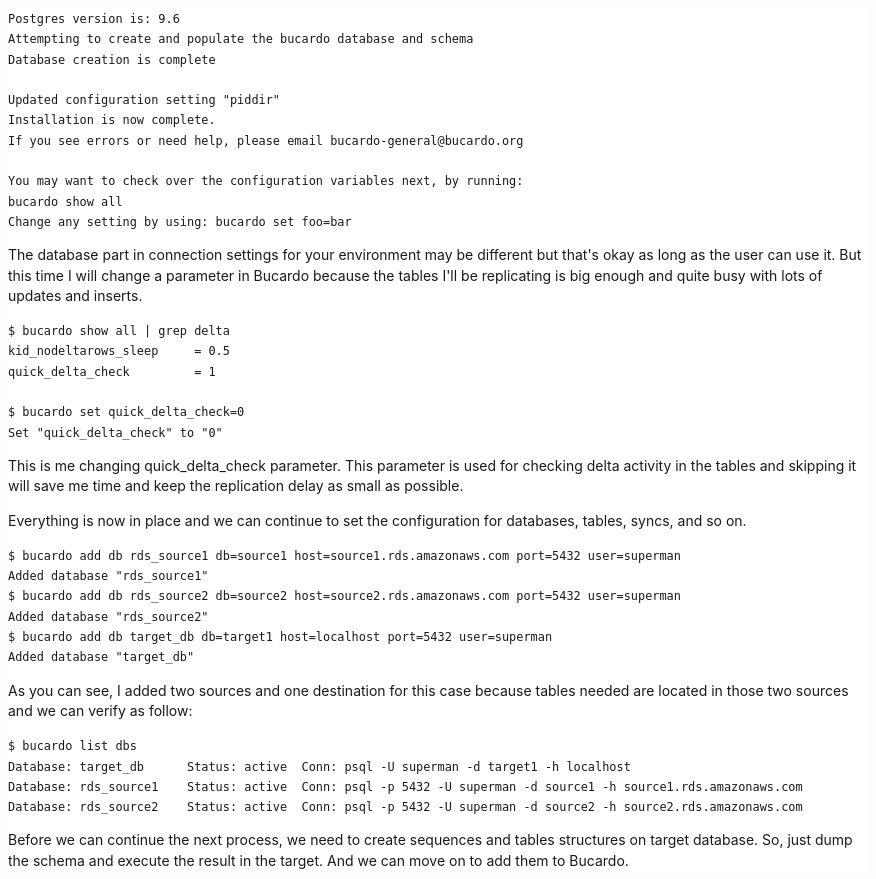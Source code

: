 ```
Postgres version is: 9.6
Attempting to create and populate the bucardo database and schema
Database creation is complete

Updated configuration setting "piddir"
Installation is now complete.
If you see errors or need help, please email bucardo-general@bucardo.org

You may want to check over the configuration variables next, by running:
bucardo show all
Change any setting by using: bucardo set foo=bar
```

The database part in connection settings for your environment may be different but that's okay as long as the user can use it. But this time I will change a parameter in Bucardo because the tables I'll be replicating is big enough and quite busy with lots of updates and inserts.

```
$ bucardo show all | grep delta
kid_nodeltarows_sleep     = 0.5
quick_delta_check         = 1

$ bucardo set quick_delta_check=0
Set "quick_delta_check" to "0"
```

This is me changing quick\_delta\_check parameter. This parameter is used for checking delta activity in the tables and skipping it will save me time and keep the replication delay as small as possible.

Everything is now in place and we can continue to set the configuration for databases, tables, syncs, and so on.

```
$ bucardo add db rds_source1 db=source1 host=source1.rds.amazonaws.com port=5432 user=superman
Added database "rds_source1"
$ bucardo add db rds_source2 db=source2 host=source2.rds.amazonaws.com port=5432 user=superman
Added database "rds_source2"
$ bucardo add db target_db db=target1 host=localhost port=5432 user=superman
Added database "target_db"
```

As you can see, I added two sources and one destination for this case because tables needed are located in those two sources and we can verify as follow:

```
$ bucardo list dbs
Database: target_db      Status: active  Conn: psql -U superman -d target1 -h localhost
Database: rds_source1    Status: active  Conn: psql -p 5432 -U superman -d source1 -h source1.rds.amazonaws.com
Database: rds_source2    Status: active  Conn: psql -p 5432 -U superman -d source2 -h source2.rds.amazonaws.com
```

Before we can continue the next process, we need to create sequences and tables structures on target database. So, just dump the schema and execute the result in the target. And we can move on to add them to Bucardo.
